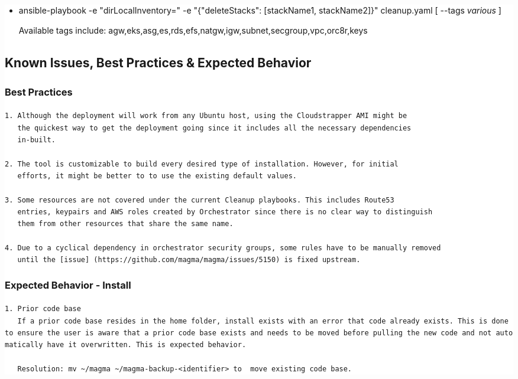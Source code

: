 - ansible-playbook -e "dirLocalInventory=<Local Dir>" -e "{"deleteStacks": [stackName1, stackName2]}" cleanup.yaml  [ --tags *various* ]

  Available tags include: agw,eks,asg,es,rds,efs,natgw,igw,subnet,secgroup,vpc,orc8r,keys

## Known Issues, Best Practices & Expected Behavior

### Best Practices

    1. Although the deployment will work from any Ubuntu host, using the Cloudstrapper AMI might be
       the quickest way to get the deployment going since it includes all the necessary dependencies
       in-built.

    2. The tool is customizable to build every desired type of installation. However, for initial
       efforts, it might be better to to use the existing default values.

    3. Some resources are not covered under the current Cleanup playbooks. This includes Route53
       entries, keypairs and AWS roles created by Orchestrator since there is no clear way to distinguish
       them from other resources that share the same name.

    4. Due to a cyclical dependency in orchestrator security groups, some rules have to be manually removed
       until the [issue] (https://github.com/magma/magma/issues/5150) is fixed upstream.

### Expected Behavior - Install

    1. Prior code base
       If a prior code base resides in the home folder, install exists with an error that code already exists. This is done to ensure the user is aware that a prior code base exists and needs to be moved before pulling the new code and not automatically have it overwritten. This is expected behavior.

       Resolution: mv ~/magma ~/magma-backup-<identifier> to  move existing code base.
